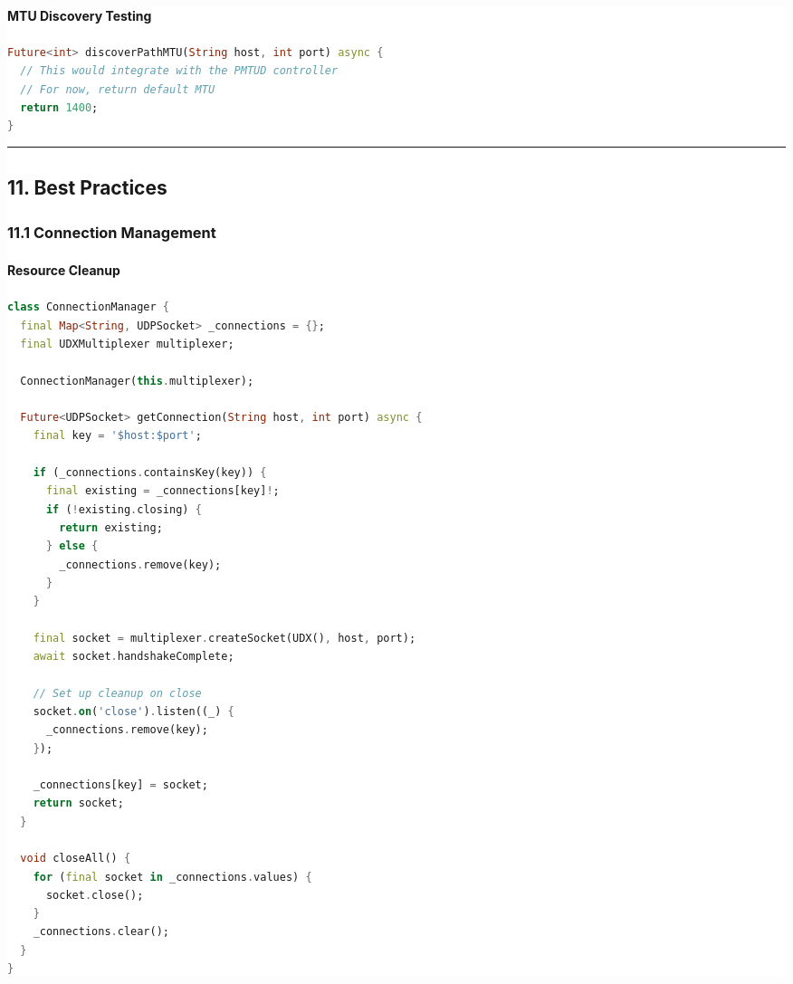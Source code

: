 #### MTU Discovery Testing
```dart
Future<int> discoverPathMTU(String host, int port) async {
  // This would integrate with the PMTUD controller
  // For now, return default MTU
  return 1400;
}
```

---

## 11. Best Practices

### 11.1 Connection Management

#### Resource Cleanup
```dart
class ConnectionManager {
  final Map<String, UDPSocket> _connections = {};
  final UDXMultiplexer multiplexer;
  
  ConnectionManager(this.multiplexer);
  
  Future<UDPSocket> getConnection(String host, int port) async {
    final key = '$host:$port';
    
    if (_connections.containsKey(key)) {
      final existing = _connections[key]!;
      if (!existing.closing) {
        return existing;
      } else {
        _connections.remove(key);
      }
    }
    
    final socket = multiplexer.createSocket(UDX(), host, port);
    await socket.handshakeComplete;
    
    // Set up cleanup on close
    socket.on('close').listen((_) {
      _connections.remove(key);
    });
    
    _connections[key] = socket;
    return socket;
  }
  
  void closeAll() {
    for (final socket in _connections.values) {
      socket.close();
    }
    _connections.clear();
  }
}
```
